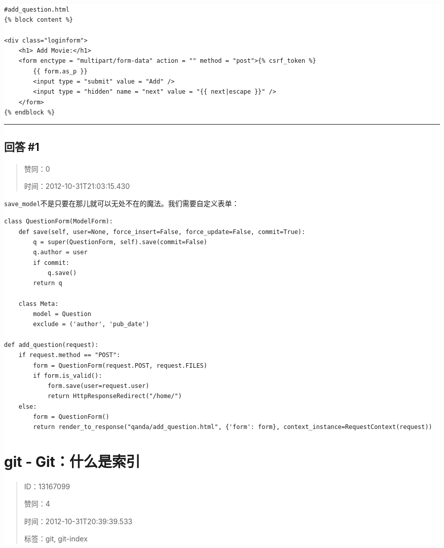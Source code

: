 ```
#add_question.html
{% block content %}

<div class="loginform">
    <h1> Add Movie:</h1>
    <form enctype = "multipart/form-data" action = "" method = "post">{% csrf_token %}
        {{ form.as_p }}
        <input type = "submit" value = "Add" />
        <input type = "hidden" name = "next" value = "{{ next|escape }}" />
    </form>
{% endblock %} 
```

* * *

## 回答 #1

> 赞同：0
> 
> 时间：2012-10-31T21:03:15.430

`save_model`不是只要在那儿就可以无处不在的魔法。我们需要自定义表单：

```
class QuestionForm(ModelForm):
    def save(self, user=None, force_insert=False, force_update=False, commit=True):
        q = super(QuestionForm, self).save(commit=False)
        q.author = user
        if commit:
            q.save()
        return q

    class Meta:
        model = Question
        exclude = ('author', 'pub_date')

def add_question(request):
    if request.method == "POST":
        form = QuestionForm(request.POST, request.FILES)
        if form.is_valid():
            form.save(user=request.user)
            return HttpResponseRedirect("/home/")
    else:
        form = QuestionForm()
        return render_to_response("qanda/add_question.html", {'form': form}, context_instance=RequestContext(request)) 
```

# git - Git：什么是索引

> ID：13167099
> 
> 赞同：4
> 
> 时间：2012-10-31T20:39:39.533
> 
> 标签：git, git-index
